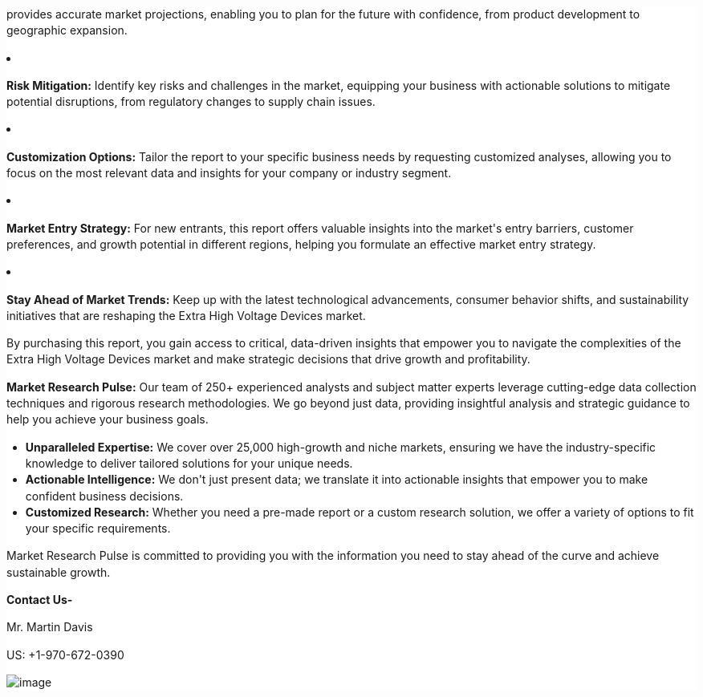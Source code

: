 provides accurate market projections, enabling you to plan for the future with confidence, from product development to geographic expansion.</p></li><li><p><strong>Risk Mitigation:</strong> Identify key risks and challenges in the market, equipping your business with actionable solutions to mitigate potential disruptions, from regulatory changes to supply chain issues.</p></li><li><p><strong>Customization Options:</strong> Tailor the report to your specific business needs by requesting customized analyses, allowing you to focus on the most relevant data and insights for your company or industry segment.</p></li><li><p><strong>Market Entry Strategy:</strong> For new entrants, this report offers valuable insights into the market's entry barriers, customer preferences, and growth potential in different regions, helping you formulate an effective market entry strategy.</p></li><li><p><strong>Stay Ahead of Market Trends:</strong> Keep up with the latest technological advancements, consumer behavior shifts, and sustainability initiatives that are reshaping the Extra High Voltage Devices market.</p></li></ol><p>By purchasing this report, you gain access to critical, data-driven insights that empower you to navigate the complexities of the Extra High Voltage Devices market and make strategic decisions that drive growth and profitability.</p><p><strong>Market Research Pulse:</strong>&nbsp;Our team of 250+ experienced analysts and subject matter experts leverage cutting-edge data collection techniques and rigorous research methodologies. We go beyond just data, providing insightful analysis and strategic guidance to help you achieve your business goals.</p><ul><li><strong>Unparalleled Expertise:</strong>&nbsp;We cover over 25,000 high-growth and niche markets, ensuring we have the industry-specific knowledge to deliver tailored solutions for your unique needs.</li><li><strong>Actionable Intelligence:</strong>&nbsp;We don't just present data; we translate it into actionable insights that empower you to make confident business decisions.</li><li><strong>Customized Research:</strong>&nbsp;Whether you need a pre-made report or a custom research solution, we offer a variety of options to fit your specific requirements.</li></ul><p>Market Research Pulse is committed to providing you with the information you need to stay ahead of the curve and achieve sustainable growth.</p><p><strong>Contact Us-</strong></p><p>Mr. Martin Davis</p><p>US: +1-970-672-0390</p>
![image](https://github.com/user-attachments/assets/9ed75af9-17a8-449f-a998-110d00af1e8b)
